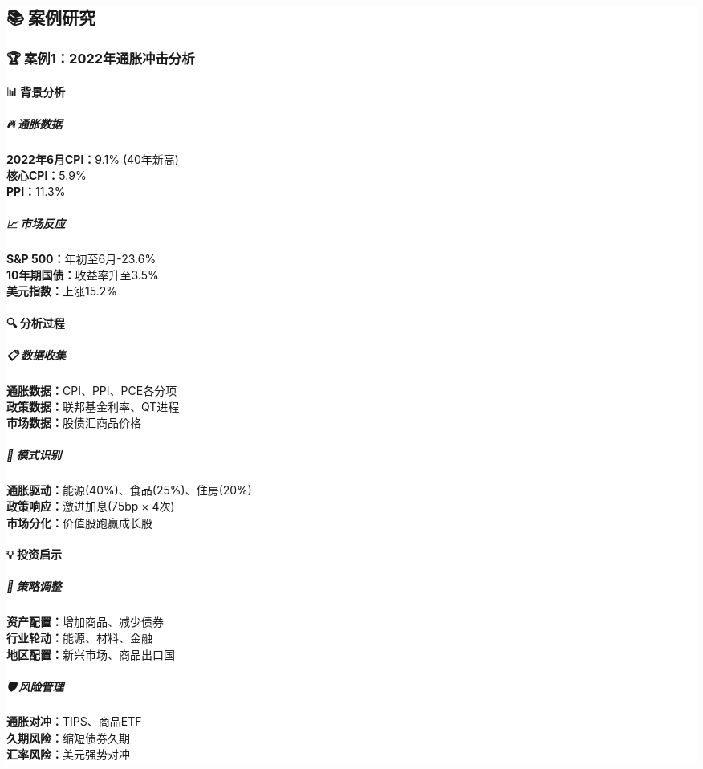 ## 📚 案例研究

### 🏆 案例1：2022年通胀冲击分析

<div class="chapter-overview">
<div class="overview-grid">
<div class="overview-item">
<h4>📊 背景分析</h4>
<div class="case-background">
<div class="background-data">
<h5>🔥 通胀数据</h5>
<p><strong>2022年6月CPI：</strong>9.1% (40年新高)<br>
<strong>核心CPI：</strong>5.9%<br>
<strong>PPI：</strong>11.3%</p>
</div>
<div class="market-reaction">
<h5>📈 市场反应</h5>
<p><strong>S&P 500：</strong>年初至6月-23.6%<br>
<strong>10年期国债：</strong>收益率升至3.5%<br>
<strong>美元指数：</strong>上涨15.2%</p>
</div>
</div>
</div>
<div class="overview-item">
<h4>🔍 分析过程</h4>
<div class="analysis-process">
<div class="data-collection">
<h5>📋 数据收集</h5>
<p><strong>通胀数据：</strong>CPI、PPI、PCE各分项<br>
<strong>政策数据：</strong>联邦基金利率、QT进程<br>
<strong>市场数据：</strong>股债汇商品价格</p>
</div>
<div class="pattern-recognition">
<h5>🎯 模式识别</h5>
<p><strong>通胀驱动：</strong>能源(40%)、食品(25%)、住房(20%)<br>
<strong>政策响应：</strong>激进加息(75bp × 4次)<br>
<strong>市场分化：</strong>价值股跑赢成长股</p>
</div>
</div>
</div>
<div class="overview-item">
<h4>💡 投资启示</h4>
<div class="investment-insights">
<div class="strategy-adjustment">
<h5>🔄 策略调整</h5>
<p><strong>资产配置：</strong>增加商品、减少债券<br>
<strong>行业轮动：</strong>能源、材料、金融<br>
<strong>地区配置：</strong>新兴市场、商品出口国</p>
</div>
<div class="risk-management">
<h5>🛡️ 风险管理</h5>
<p><strong>通胀对冲：</strong>TIPS、商品ETF<br>
<strong>久期风险：</strong>缩短债券久期<br>
<strong>汇率风险：</strong>美元强势对冲</p>
</div>
</div>
</div>
</div>
</div>
